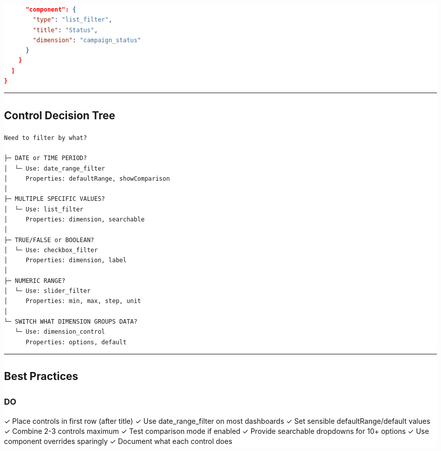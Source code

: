 ```json
      "component": {
        "type": "list_filter",
        "title": "Status",
        "dimension": "campaign_status"
      }
    }
  ]
}
```

---

## Control Decision Tree

```
Need to filter by what?

├─ DATE or TIME PERIOD?
│  └─ Use: date_range_filter
│     Properties: defaultRange, showComparison
│
├─ MULTIPLE SPECIFIC VALUES?
│  └─ Use: list_filter
│     Properties: dimension, searchable
│
├─ TRUE/FALSE or BOOLEAN?
│  └─ Use: checkbox_filter
│     Properties: dimension, label
│
├─ NUMERIC RANGE?
│  └─ Use: slider_filter
│     Properties: min, max, step, unit
│
└─ SWITCH WHAT DIMENSION GROUPS DATA?
   └─ Use: dimension_control
      Properties: options, default
```

---

## Best Practices

### DO

✓ Place controls in first row (after title)
✓ Use date_range_filter on most dashboards
✓ Set sensible defaultRange/default values
✓ Combine 2-3 controls maximum
✓ Test comparison mode if enabled
✓ Provide searchable dropdowns for 10+ options
✓ Use component overrides sparingly
✓ Document what each control does
